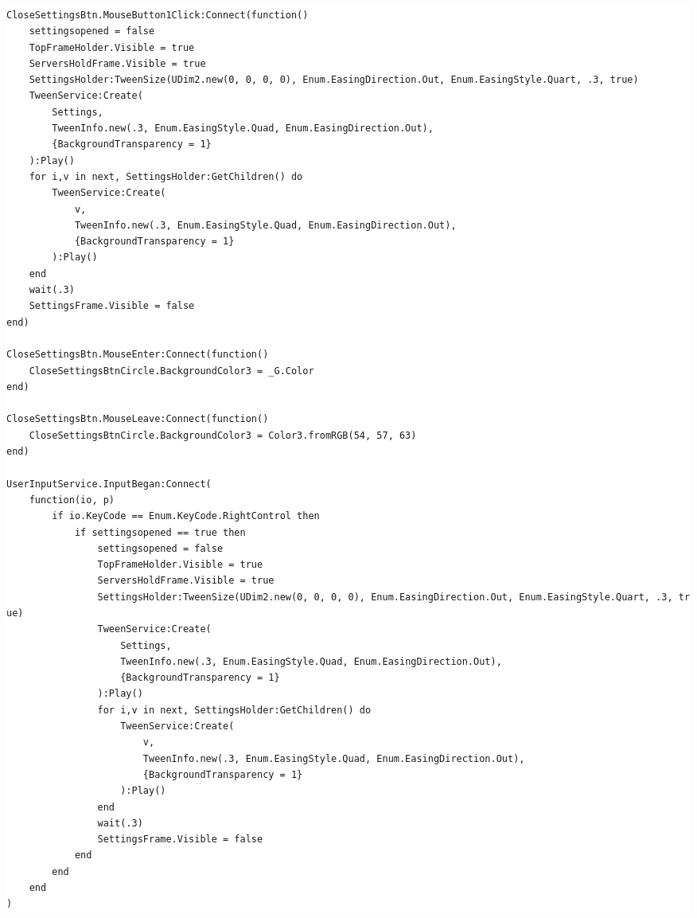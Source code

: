 	CloseSettingsBtn.MouseButton1Click:Connect(function()
		settingsopened = false
		TopFrameHolder.Visible = true
		ServersHoldFrame.Visible = true
		SettingsHolder:TweenSize(UDim2.new(0, 0, 0, 0), Enum.EasingDirection.Out, Enum.EasingStyle.Quart, .3, true)
		TweenService:Create(
			Settings,
			TweenInfo.new(.3, Enum.EasingStyle.Quad, Enum.EasingDirection.Out),
			{BackgroundTransparency = 1}
		):Play()
		for i,v in next, SettingsHolder:GetChildren() do
			TweenService:Create(
				v,
				TweenInfo.new(.3, Enum.EasingStyle.Quad, Enum.EasingDirection.Out),
				{BackgroundTransparency = 1}
			):Play()
		end
		wait(.3)
		SettingsFrame.Visible = false
	end)

	CloseSettingsBtn.MouseEnter:Connect(function()
		CloseSettingsBtnCircle.BackgroundColor3 = _G.Color
	end)

	CloseSettingsBtn.MouseLeave:Connect(function()
		CloseSettingsBtnCircle.BackgroundColor3 = Color3.fromRGB(54, 57, 63)
	end)

	UserInputService.InputBegan:Connect(
		function(io, p)
			if io.KeyCode == Enum.KeyCode.RightControl then
				if settingsopened == true then
					settingsopened = false
					TopFrameHolder.Visible = true
					ServersHoldFrame.Visible = true
					SettingsHolder:TweenSize(UDim2.new(0, 0, 0, 0), Enum.EasingDirection.Out, Enum.EasingStyle.Quart, .3, true)
					TweenService:Create(
						Settings,
						TweenInfo.new(.3, Enum.EasingStyle.Quad, Enum.EasingDirection.Out),
						{BackgroundTransparency = 1}
					):Play()
					for i,v in next, SettingsHolder:GetChildren() do
						TweenService:Create(
							v,
							TweenInfo.new(.3, Enum.EasingStyle.Quad, Enum.EasingDirection.Out),
							{BackgroundTransparency = 1}
						):Play()
					end
					wait(.3)
					SettingsFrame.Visible = false
				end
			end
		end
	)
